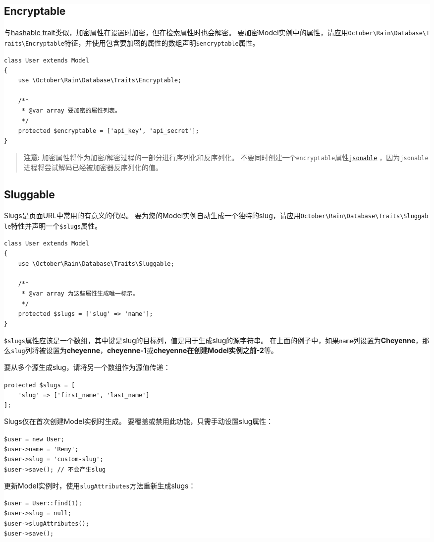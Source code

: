 <a name="encryptable"></a>
## Encryptable

与[hashable trait](#hashable)类似，加密属性在设置时加密，但在检索属性时也会解密。 要加密Model实例中的属性，请应用`October\Rain\Database\Traits\Encryptable`特征，并使用包含要加密的属性的数组声明`$encryptable`属性。

    class User extends Model
    {
        use \October\Rain\Database\Traits\Encryptable;

        /**
         * @var array 要加密的属性列表。
         */
        protected $encryptable = ['api_key', 'api_secret'];
    }
    
> **注意:** 加密属性将作为加密/解密过程的一部分进行序列化和反序列化。 不要同时创建一个`encryptable`属性[`jsonable`](database-model.md#standard-properties) ，因为`jsonable`进程将尝试解码已经被加密器反序列化的值。

<a name="sluggable"></a>
## Sluggable

Slugs是页面URL中常用的有意义的代码。 要为您的Model实例自动生成一个独特的slug，请应用`October\Rain\Database\Traits\Sluggable`特性并声明一个`$slugs`属性。

    class User extends Model
    {
        use \October\Rain\Database\Traits\Sluggable;

        /**
         * @var array 为这些属性生成唯一标示。
         */
        protected $slugs = ['slug' => 'name'];
    }

`$slugs`属性应该是一个数组，其中键是slug的目标列，值是用于生成slug的源字符串。 在上面的例子中，如果`name`列设置为**Cheyenne**，那么`slug`列将被设置为**cheyenne**，**cheyenne-1**或**cheyenne在创建Model实例之前-2**等。

要从多个源生成slug，请将另一个数组作为源值传递：

    protected $slugs = [
        'slug' => ['first_name', 'last_name']
    ];

Slugs仅在首次创建Model实例时生成。 要覆盖或禁用此功能，只需手动设置slug属性：

    $user = new User;
    $user->name = 'Remy';
    $user->slug = 'custom-slug';
    $user->save(); // 不会产生slug

更新Model实例时，使用`slugAttributes`方法重新生成slugs：

    $user = User::find(1);
    $user->slug = null;
    $user->slugAttributes();
    $user->save();
